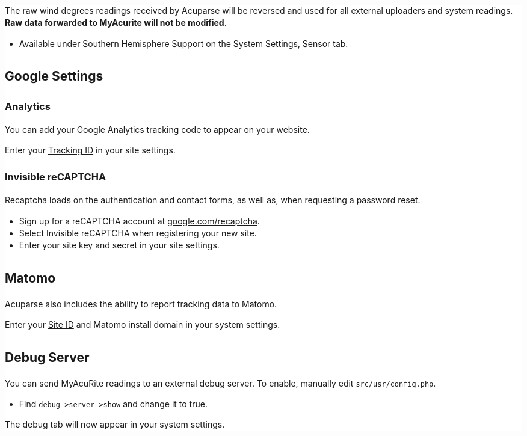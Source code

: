 The raw wind degrees readings received by Acuparse will be reversed and used for all external uploaders and system readings.
**Raw data forwarded to MyAcurite will not be modified**.

- Available under Southern Hemisphere Support on the System Settings, Sensor tab.

## Google Settings

### Analytics

You can add your Google Analytics tracking code to appear on your website.

Enter your [Tracking ID](https://support.google.com/analytics/answer/7372977?hl=en) in your site settings.

### Invisible reCAPTCHA

Recaptcha loads on the authentication and contact forms, as well as, when requesting a password reset.

- Sign up for a reCAPTCHA account at [google.com/recaptcha](https://www.google.com/recaptcha).
- Select Invisible reCAPTCHA when registering your new site.
- Enter your site key and secret in your site settings.

## Matomo

Acuparse also includes the ability to report tracking data to Matomo.

Enter your [Site ID](https://matomo.org/faq/general/faq_19212) and Matomo install domain in your system settings.

## Debug Server

You can send MyAcuRite readings to an external debug server. To enable, manually edit `src/usr/config.php`.

- Find `debug->server->show` and change it to true.

The debug tab will now appear in your system settings.
